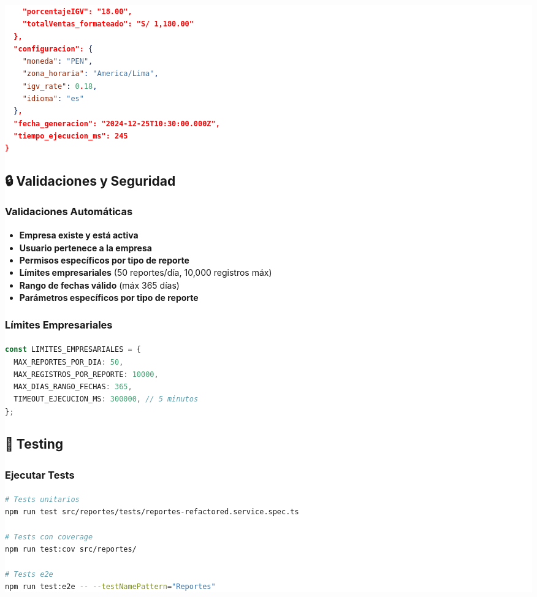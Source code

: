 ```json
    "porcentajeIGV": "18.00",
    "totalVentas_formateado": "S/ 1,180.00"
  },
  "configuracion": {
    "moneda": "PEN",
    "zona_horaria": "America/Lima",
    "igv_rate": 0.18,
    "idioma": "es"
  },
  "fecha_generacion": "2024-12-25T10:30:00.000Z",
  "tiempo_ejecucion_ms": 245
}
```

## 🔒 Validaciones y Seguridad

### Validaciones Automáticas

- **Empresa existe y está activa**
- **Usuario pertenece a la empresa**
- **Permisos específicos por tipo de reporte**
- **Límites empresariales** (50 reportes/día, 10,000 registros máx)
- **Rango de fechas válido** (máx 365 días)
- **Parámetros específicos por tipo de reporte**

### Límites Empresariales

```typescript
const LIMITES_EMPRESARIALES = {
  MAX_REPORTES_POR_DIA: 50,
  MAX_REGISTROS_POR_REPORTE: 10000,
  MAX_DIAS_RANGO_FECHAS: 365,
  TIMEOUT_EJECUCION_MS: 300000, // 5 minutos
};
```

## 🧪 Testing

### Ejecutar Tests

```bash
# Tests unitarios
npm run test src/reportes/tests/reportes-refactored.service.spec.ts

# Tests con coverage
npm run test:cov src/reportes/

# Tests e2e
npm run test:e2e -- --testNamePattern="Reportes"
```
